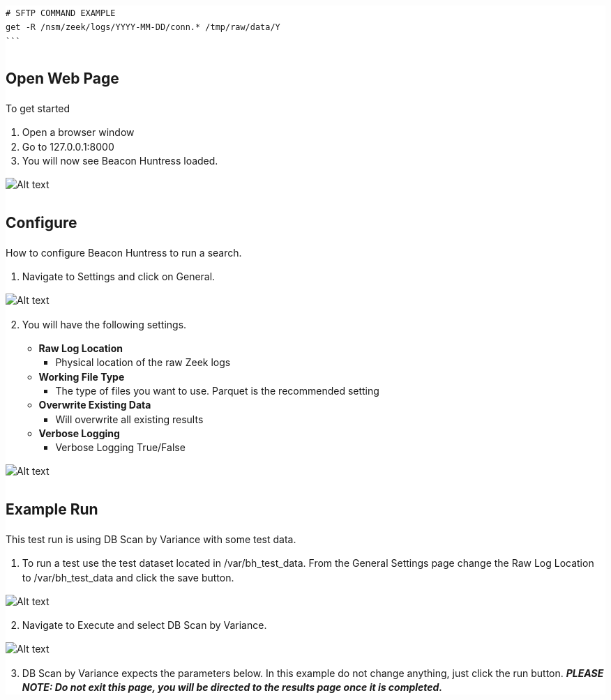     # SFTP COMMAND EXAMPLE
    get -R /nsm/zeek/logs/YYYY-MM-DD/conn.* /tmp/raw/data/Y
    ```

## <a name="webpage"></a>__Open Web Page__

To get started 

1. Open a browser window
2. Go to 127.0.0.1:8000
3. You will now see Beacon Huntress loaded.

![Alt text](/static/documentation/images/image.png)

## <a name="config"></a>__Configure__

How to configure Beacon Huntress to run a search.

1. Navigate to Settings and click on General.

![Alt text](/static/documentation/images/image-1.png)

2. You will have the following settings.  

    * __Raw Log Location__
        * Physical location of the raw Zeek logs
    * __Working File Type__
        * The type of files you want to use.  Parquet is the recommended setting
    * __Overwrite Existing Data__
        * Will overwrite all existing results
    * __Verbose Logging__
        * Verbose Logging True/False

![Alt text](/static/documentation/images/image-2.png)

## <a name="examplerun"></a>__Example Run__

This test run is using DB Scan by Variance with some test data.

1. To run a test use the test dataset located in /var/bh_test_data.  From the General Settings page change the Raw Log Location to /var/bh_test_data and click the save button.

![Alt text](/static/documentation/images/image-3.png)

2. Navigate to Execute and select DB Scan by Variance.

![Alt text](/static/documentation/images/image-4.png)

3. DB Scan by Variance expects the parameters below.  In this example do not change anything, just click the run button.   <b><i>PLEASE NOTE: Do not exit this page, you will be directed to the results page once it is completed.</b></i>
